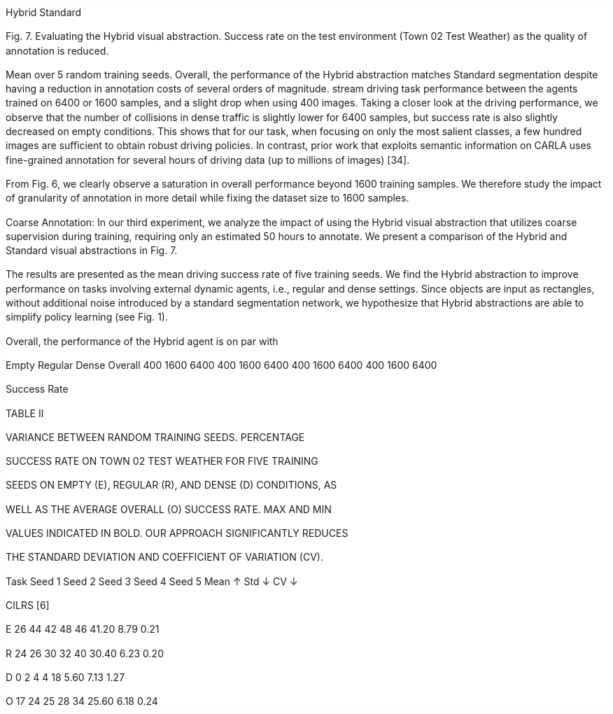 Hybrid Standard

Fig. 7. Evaluating the Hybrid visual abstraction. Success rate on the test environment (Town 02 Test Weather) as the quality of annotation is reduced.

Mean over 5 random training seeds. Overall, the performance of the Hybrid abstraction matches Standard segmentation despite having a reduction in annotation costs of several orders of magnitude. stream driving task performance between the agents trained on 6400 or 1600 samples, and a slight drop when using 400 images. Taking a closer look at the driving performance, we observe that the number of collisions in dense traffic is slightly lower for 6400 samples, but success rate is also slightly decreased on empty conditions. This shows that for our task, when focusing on only the most salient classes, a few hundred images are sufficient to obtain robust driving policies. In contrast, prior work that exploits semantic information on CARLA uses fine-grained annotation for several hours of driving data (up to millions of images) [34].

From Fig. 6, we clearly observe a saturation in overall performance beyond 1600 training samples. We therefore study the impact of granularity of annotation in more detail while fixing the dataset size to 1600 samples.

Coarse Annotation: In our third experiment, we analyze the impact of using the Hybrid visual abstraction that utilizes coarse supervision during training, requiring only an estimated 50 hours to annotate. We present a comparison of the Hybrid and Standard visual abstractions in Fig. 7.

The results are presented as the mean driving success rate of five training seeds. We find the Hybrid abstraction to improve performance on tasks involving external dynamic agents, i.e., regular and dense settings. Since objects are input as rectangles, without additional noise introduced by a standard segmentation network, we hypothesize that Hybrid abstractions are able to simplify policy learning (see Fig. 1).

Overall, the performance of the Hybrid agent is on par with

Empty Regular Dense Overall 400 1600 6400 400 1600 6400 400 1600 6400 400 1600 6400

Success Rate

TABLE II

VARIANCE BETWEEN RANDOM TRAINING SEEDS. PERCENTAGE

SUCCESS RATE ON TOWN 02 TEST WEATHER FOR FIVE TRAINING

SEEDS ON EMPTY (E), REGULAR (R), AND DENSE (D) CONDITIONS, AS

WELL AS THE AVERAGE OVERALL (O) SUCCESS RATE. MAX AND MIN

VALUES INDICATED IN BOLD. OUR APPROACH SIGNIFICANTLY REDUCES

THE STANDARD DEVIATION AND COEFFICIENT OF VARIATION (CV).

Task Seed 1 Seed 2 Seed 3 Seed 4 Seed 5 Mean ↑ Std ↓ CV ↓

CILRS [6]

E 26 44 42 48 46 41.20 8.79 0.21

R 24 26 30 32 40 30.40 6.23 0.20

D 0 2 4 4 18 5.60 7.13 1.27

O 17 24 25 28 34 25.60 6.18 0.24
